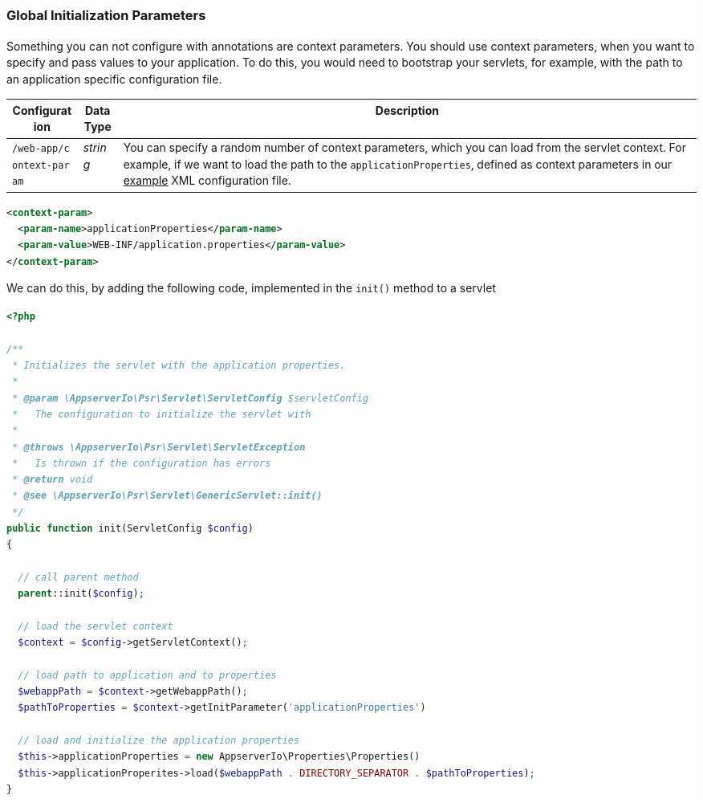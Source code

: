 
### Global Initialization Parameters
Something you can not configure with annotations are context parameters. You should use context
parameters, when you want to specify and pass values to your application. To do this, you would need to bootstrap your servlets,
for example, with the path to an application specific configuration file.

| Configuration | Data Type | Description |
| --------------| --------- | ----------- |
| `/web-app/context-param` | *string* | You can specify a random number of context parameters, which you can load from the servlet context. For example, if we want to load the path to the `applicationProperties`, defined as context parameters in our [example](#optional-xml-configuration) XML configuration file. |

```xml
<context-param>
  <param-name>applicationProperties</param-name>
  <param-value>WEB-INF/application.properties</param-value>
</context-param>
```

We can do this, by adding the following code, implemented in the `init()` method to a servlet

```php
<?php

/**
 * Initializes the servlet with the application properties.
 *
 * @param \AppserverIo\Psr\Servlet\ServletConfig $servletConfig
 *   The configuration to initialize the servlet with
 *
 * @throws \AppserverIo\Psr\Servlet\ServletException
 *   Is thrown if the configuration has errors
 * @return void
 * @see \AppserverIo\Psr\Servlet\GenericServlet::init()
 */
public function init(ServletConfig $config)
{

  // call parent method
  parent::init($config);

  // load the servlet context
  $context = $config->getServletContext();

  // load path to application and to properties
  $webappPath = $context->getWebappPath();
  $pathToProperties = $context->getInitParameter('applicationProperties')

  // load and initialize the application properties
  $this->applicationProperties = new AppserverIo\Properties\Properties()
  $this->applicationProperites->load($webappPath . DIRECTORY_SEPARATOR . $pathToProperties);
}
```
